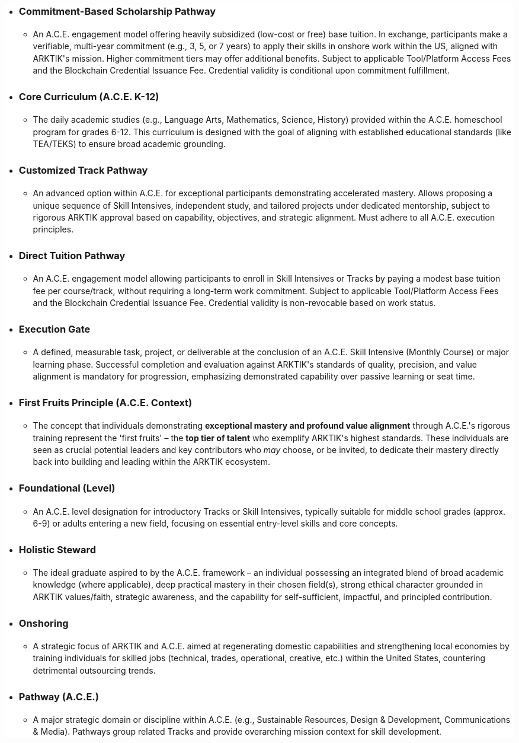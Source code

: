 *   ### Commitment-Based Scholarship Pathway
    *   An A.C.E. engagement model offering heavily subsidized (low-cost or free) base tuition. In exchange, participants make a verifiable, multi-year commitment (e.g., 3, 5, or 7 years) to apply their skills in onshore work within the US, aligned with ARKTIK's mission. Higher commitment tiers may offer additional benefits. Subject to applicable Tool/Platform Access Fees and the Blockchain Credential Issuance Fee. Credential validity is conditional upon commitment fulfillment.

*   ### Core Curriculum (A.C.E. K-12)
    *   The daily academic studies (e.g., Language Arts, Mathematics, Science, History) provided within the A.C.E. homeschool program for grades 6-12. This curriculum is designed with the goal of aligning with established educational standards (like TEA/TEKS) to ensure broad academic grounding.

*   ### Customized Track Pathway
    *   An advanced option within A.C.E. for exceptional participants demonstrating accelerated mastery. Allows proposing a unique sequence of Skill Intensives, independent study, and tailored projects under dedicated mentorship, subject to rigorous ARKTIK approval based on capability, objectives, and strategic alignment. Must adhere to all A.C.E. execution principles.

*   ### Direct Tuition Pathway
    *   An A.C.E. engagement model allowing participants to enroll in Skill Intensives or Tracks by paying a modest base tuition fee per course/track, without requiring a long-term work commitment. Subject to applicable Tool/Platform Access Fees and the Blockchain Credential Issuance Fee. Credential validity is non-revocable based on work status.

*   ### Execution Gate
    *   A defined, measurable task, project, or deliverable at the conclusion of an A.C.E. Skill Intensive (Monthly Course) or major learning phase. Successful completion and evaluation against ARKTIK's standards of quality, precision, and value alignment is mandatory for progression, emphasizing demonstrated capability over passive learning or seat time.

*   ### First Fruits Principle (A.C.E. Context)
    *   The concept that individuals demonstrating **exceptional mastery and profound value alignment** through A.C.E.'s rigorous training represent the 'first fruits' – the **top tier of talent** who exemplify ARKTIK's highest standards. These individuals are seen as crucial potential leaders and key contributors who *may* choose, or be invited, to dedicate their mastery directly back into building and leading within the ARKTIK ecosystem.

*   ### Foundational (Level)
    *   An A.C.E. level designation for introductory Tracks or Skill Intensives, typically suitable for middle school grades (approx. 6-9) or adults entering a new field, focusing on essential entry-level skills and core concepts.

*   ### Holistic Steward
    *   The ideal graduate aspired to by the A.C.E. framework – an individual possessing an integrated blend of broad academic knowledge (where applicable), deep practical mastery in their chosen field(s), strong ethical character grounded in ARKTIK values/faith, strategic awareness, and the capability for self-sufficient, impactful, and principled contribution.

*   ### Onshoring
    *   A strategic focus of ARKTIK and A.C.E. aimed at regenerating domestic capabilities and strengthening local economies by training individuals for skilled jobs (technical, trades, operational, creative, etc.) within the United States, countering detrimental outsourcing trends.

*   ### Pathway (A.C.E.)
    *   A major strategic domain or discipline within A.C.E. (e.g., Sustainable Resources, Design & Development, Communications & Media). Pathways group related Tracks and provide overarching mission context for skill development.
